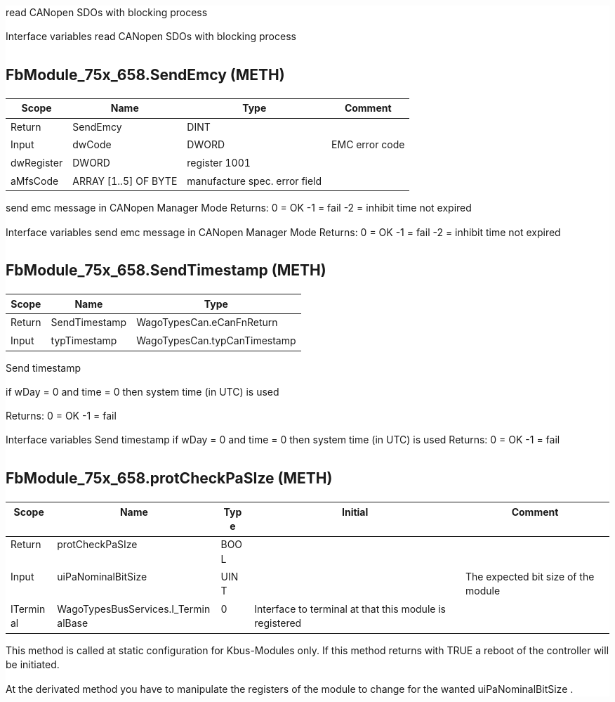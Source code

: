 read CANopen SDOs with blocking process

Interface variables read CANopen SDOs with blocking process

## FbModule_75x_658.SendEmcy (METH)


| Scope | Name | Type | Comment |
| --- | --- | --- | --- |
| Return | SendEmcy | DINT |  |
| Input | dwCode | DWORD | EMC error code |
| dwRegister | DWORD | register 1001 |
| aMfsCode | ARRAY [1..5] OF BYTE | manufacture spec. error field |

send emc message in CANopen Manager Mode Returns: 0 = OK -1 = fail -2 = inhibit time not expired

Interface variables send emc message in CANopen Manager Mode Returns: 0 = OK -1 = fail -2 = inhibit time not expired

## FbModule_75x_658.SendTimestamp (METH)


| Scope | Name | Type |
| --- | --- | --- |
| Return | SendTimestamp | WagoTypesCan.eCanFnReturn |
| Input | typTimestamp | WagoTypesCan.typCanTimestamp |

Send timestamp

if wDay = 0 and time = 0 then system time (in UTC) is used

Returns: 0 = OK -1 = fail

Interface variables Send timestamp if wDay = 0 and time = 0 then system time (in UTC) is used Returns: 0 = OK -1 = fail

## FbModule_75x_658.protCheckPaSIze (METH)


| Scope | Name | Type | Initial | Comment |
| --- | --- | --- | --- | --- |
| Return | protCheckPaSIze | BOOL |  |  |
| Input | uiPaNominalBitSize | UINT |  | The expected bit size of the module |
| ITerminal | WagoTypesBusServices.I_TerminalBase | 0 | Interface to terminal at that this module is registered |

This method is called at static configuration for Kbus-Modules only. If this method returns with TRUE a reboot of the controller will be initiated.

At the derivated method you have to manipulate the registers of the module to change for the wanted uiPaNominalBitSize .
